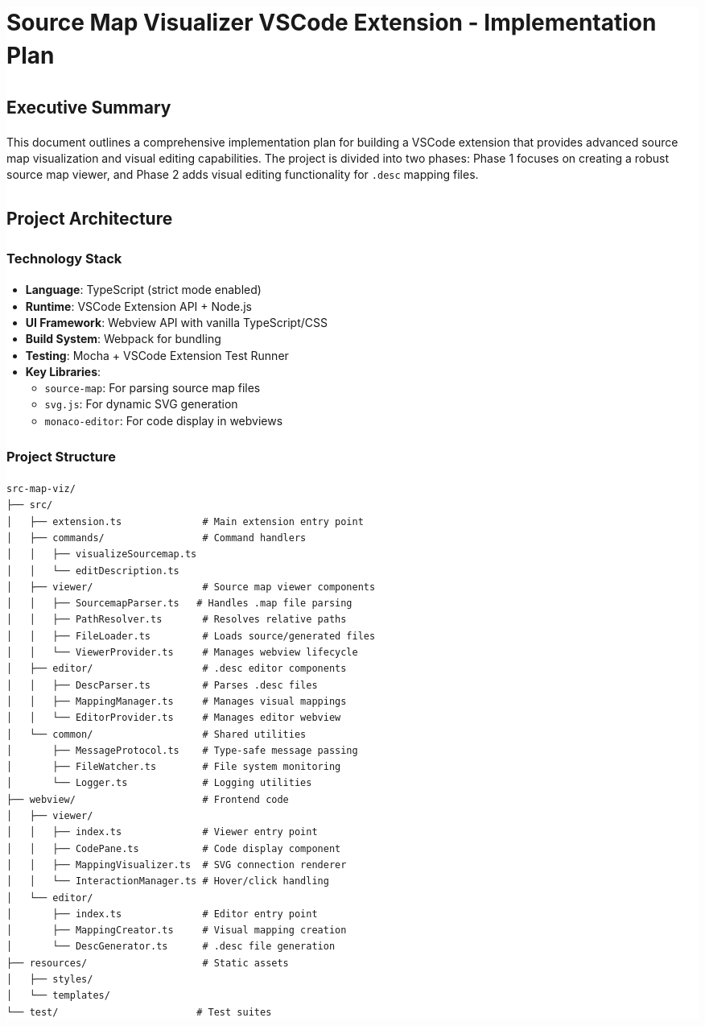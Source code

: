 # Source Map Visualizer VSCode Extension - Implementation Plan

## Executive Summary

This document outlines a comprehensive implementation plan for building a VSCode extension that provides advanced source map visualization and visual editing capabilities. The project is divided into two phases: Phase 1 focuses on creating a robust source map viewer, and Phase 2 adds visual editing functionality for `.desc` mapping files.

## Project Architecture

### Technology Stack
- **Language**: TypeScript (strict mode enabled)
- **Runtime**: VSCode Extension API + Node.js
- **UI Framework**: Webview API with vanilla TypeScript/CSS
- **Build System**: Webpack for bundling
- **Testing**: Mocha + VSCode Extension Test Runner
- **Key Libraries**:
  - `source-map`: For parsing source map files
  - `svg.js`: For dynamic SVG generation
  - `monaco-editor`: For code display in webviews

### Project Structure
```
src-map-viz/
├── src/
│   ├── extension.ts              # Main extension entry point
│   ├── commands/                 # Command handlers
│   │   ├── visualizeSourcemap.ts
│   │   └── editDescription.ts
│   ├── viewer/                   # Source map viewer components
│   │   ├── SourcemapParser.ts   # Handles .map file parsing
│   │   ├── PathResolver.ts       # Resolves relative paths
│   │   ├── FileLoader.ts         # Loads source/generated files
│   │   └── ViewerProvider.ts     # Manages webview lifecycle
│   ├── editor/                   # .desc editor components
│   │   ├── DescParser.ts         # Parses .desc files
│   │   ├── MappingManager.ts     # Manages visual mappings
│   │   └── EditorProvider.ts     # Manages editor webview
│   └── common/                   # Shared utilities
│       ├── MessageProtocol.ts    # Type-safe message passing
│       ├── FileWatcher.ts        # File system monitoring
│       └── Logger.ts             # Logging utilities
├── webview/                      # Frontend code
│   ├── viewer/
│   │   ├── index.ts              # Viewer entry point
│   │   ├── CodePane.ts           # Code display component
│   │   ├── MappingVisualizer.ts  # SVG connection renderer
│   │   └── InteractionManager.ts # Hover/click handling
│   └── editor/
│       ├── index.ts              # Editor entry point
│       ├── MappingCreator.ts     # Visual mapping creation
│       └── DescGenerator.ts      # .desc file generation
├── resources/                    # Static assets
│   ├── styles/
│   └── templates/
└── test/                        # Test suites
```
